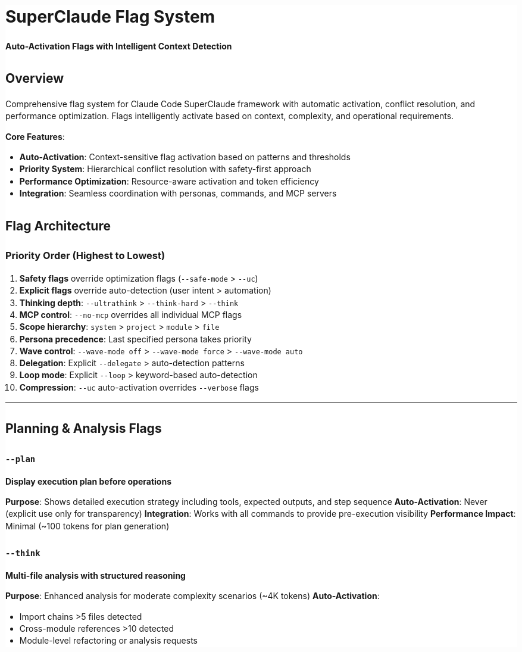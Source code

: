 # SuperClaude Flag System

**Auto-Activation Flags with Intelligent Context Detection**

## Overview

Comprehensive flag system for Claude Code SuperClaude framework with automatic activation, conflict resolution, and performance optimization. Flags intelligently activate based on context, complexity, and operational requirements.

**Core Features**:
- **Auto-Activation**: Context-sensitive flag activation based on patterns and thresholds
- **Priority System**: Hierarchical conflict resolution with safety-first approach
- **Performance Optimization**: Resource-aware activation and token efficiency
- **Integration**: Seamless coordination with personas, commands, and MCP servers

## Flag Architecture

### Priority Order (Highest to Lowest)
1. **Safety flags** override optimization flags (`--safe-mode` > `--uc`)
2. **Explicit flags** override auto-detection (user intent > automation)
3. **Thinking depth**: `--ultrathink` > `--think-hard` > `--think`
4. **MCP control**: `--no-mcp` overrides all individual MCP flags
5. **Scope hierarchy**: `system` > `project` > `module` > `file`
6. **Persona precedence**: Last specified persona takes priority
7. **Wave control**: `--wave-mode off` > `--wave-mode force` > `--wave-mode auto`
8. **Delegation**: Explicit `--delegate` > auto-detection patterns
9. **Loop mode**: Explicit `--loop` > keyword-based auto-detection
10. **Compression**: `--uc` auto-activation overrides `--verbose` flags

---

## Planning & Analysis Flags

### `--plan`
**Display execution plan before operations**

**Purpose**: Shows detailed execution strategy including tools, expected outputs, and step sequence
**Auto-Activation**: Never (explicit use only for transparency)
**Integration**: Works with all commands to provide pre-execution visibility
**Performance Impact**: Minimal (~100 tokens for plan generation)

### `--think`
**Multi-file analysis with structured reasoning**

**Purpose**: Enhanced analysis for moderate complexity scenarios (~4K tokens)
**Auto-Activation**: 
- Import chains >5 files detected
- Cross-module references >10 detected
- Module-level refactoring or analysis requests
